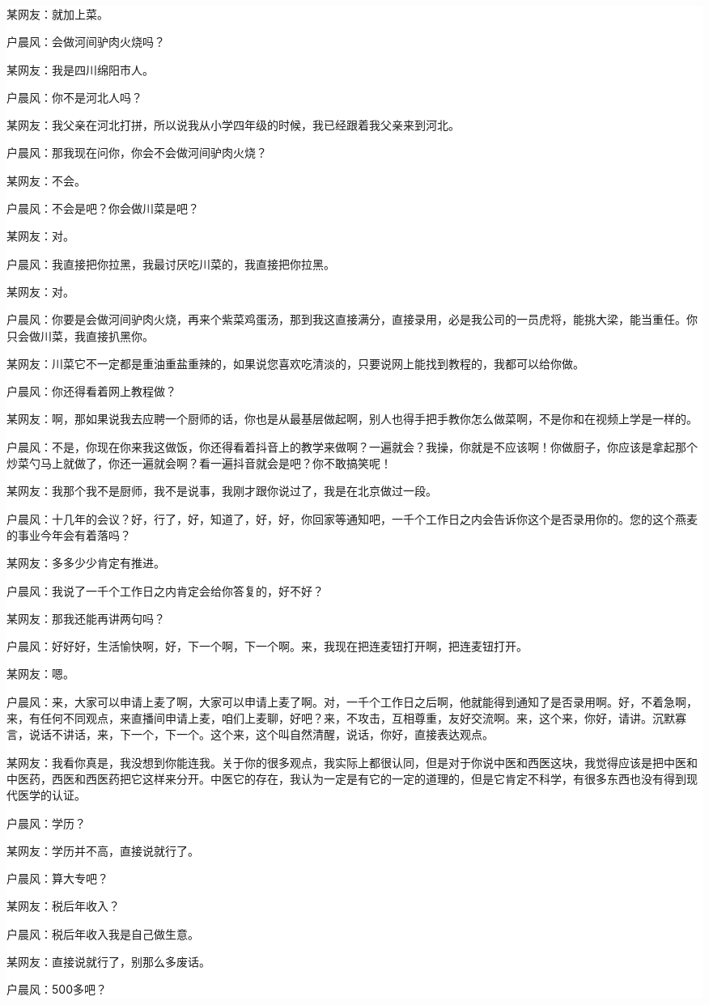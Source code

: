 某网友：就加上菜。

户晨风：会做河间驴肉火烧吗？

某网友：我是四川绵阳市人。

户晨风：你不是河北人吗？

某网友：我父亲在河北打拼，所以说我从小学四年级的时候，我已经跟着我父亲来到河北。

户晨风：那我现在问你，你会不会做河间驴肉火烧？

某网友：不会。

户晨风：不会是吧？你会做川菜是吧？

某网友：对。

户晨风：我直接把你拉黑，我最讨厌吃川菜的，我直接把你拉黑。

某网友：对。

户晨风：你要是会做河间驴肉火烧，再来个紫菜鸡蛋汤，那到我这直接满分，直接录用，必是我公司的一员虎将，能挑大梁，能当重任。你只会做川菜，我直接扒黑你。

某网友：川菜它不一定都是重油重盐重辣的，如果说您喜欢吃清淡的，只要说网上能找到教程的，我都可以给你做。

户晨风：你还得看着网上教程做？

某网友：啊，那如果说我去应聘一个厨师的话，你也是从最基层做起啊，别人也得手把手教你怎么做菜啊，不是你和在视频上学是一样的。

户晨风：不是，你现在你来我这做饭，你还得看着抖音上的教学来做啊？一遍就会？我操，你就是不应该啊！你做厨子，你应该是拿起那个炒菜勺马上就做了，你还一遍就会啊？看一遍抖音就会是吧？你不敢搞笑呢！

某网友：我那个我不是厨师，我不是说事，我刚才跟你说过了，我是在北京做过一段。

户晨风：十几年的会议？好，行了，好，知道了，好，好，你回家等通知吧，一千个工作日之内会告诉你这个是否录用你的。您的这个燕麦的事业今年会有着落吗？

某网友：多多少少肯定有推进。

户晨风：我说了一千个工作日之内肯定会给你答复的，好不好？

某网友：那我还能再讲两句吗？

户晨风：好好好，生活愉快啊，好，下一个啊，下一个啊。来，我现在把连麦钮打开啊，把连麦钮打开。

某网友：嗯。

户晨风：来，大家可以申请上麦了啊，大家可以申请上麦了啊。对，一千个工作日之后啊，他就能得到通知了是否录用啊。好，不着急啊，来，有任何不同观点，来直播间申请上麦，咱们上麦聊，好吧？来，不攻击，互相尊重，友好交流啊。来，这个来，你好，请讲。沉默寡言，说话不讲话，来，下一个，下一个。这个来，这个叫自然清醒，说话，你好，直接表达观点。

某网友：我看你真是，我没想到你能连我。关于你的很多观点，我实际上都很认同，但是对于你说中医和西医这块，我觉得应该是把中医和中医药，西医和西医药把它这样来分开。中医它的存在，我认为一定是有它的一定的道理的，但是它肯定不科学，有很多东西也没有得到现代医学的认证。

户晨风：学历？

某网友：学历并不高，直接说就行了。

户晨风：算大专吧？

某网友：税后年收入？

户晨风：税后年收入我是自己做生意。

某网友：直接说就行了，别那么多废话。

户晨风：500多吧？
